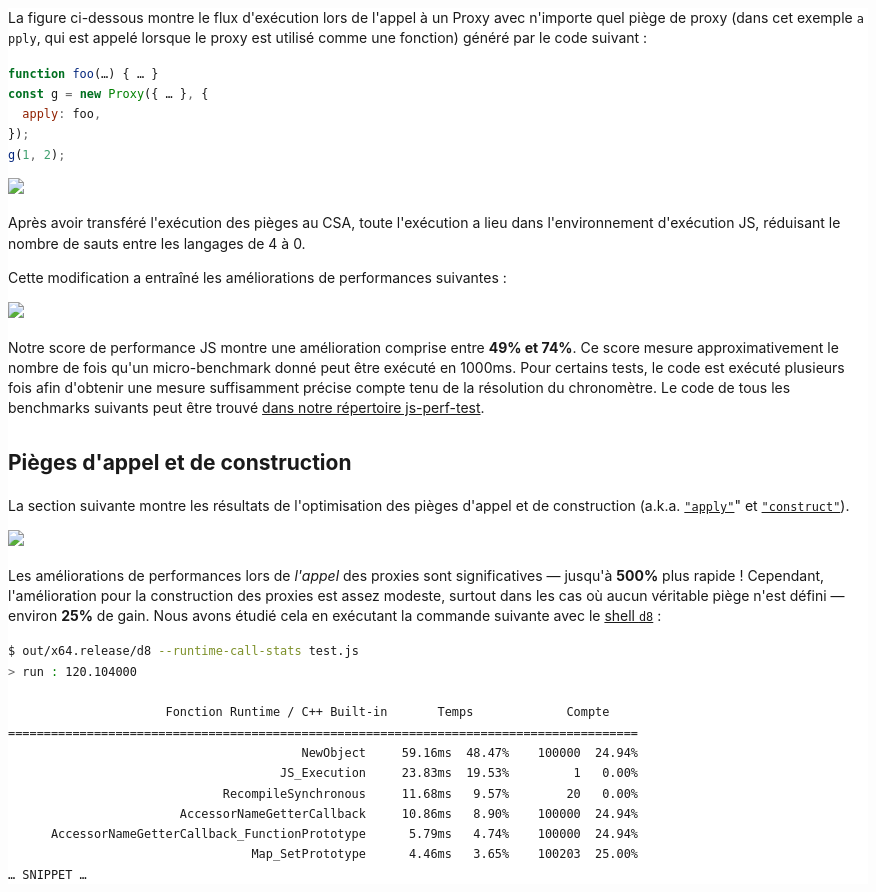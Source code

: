 La figure ci-dessous montre le flux d'exécution lors de l'appel à un Proxy avec n'importe quel piège de proxy (dans cet exemple `apply`, qui est appelé lorsque le proxy est utilisé comme une fonction) généré par le code suivant :

```js
function foo(…) { … }
const g = new Proxy({ … }, {
  apply: foo,
});
g(1, 2);
```

![](/_img/optimizing-proxies/0.png)

Après avoir transféré l'exécution des pièges au CSA, toute l'exécution a lieu dans l'environnement d'exécution JS, réduisant le nombre de sauts entre les langages de 4 à 0.

Cette modification a entraîné les améliorations de performances suivantes :

![](/_img/optimizing-proxies/1.png)

Notre score de performance JS montre une amélioration comprise entre **49% et 74%**. Ce score mesure approximativement le nombre de fois qu'un micro-benchmark donné peut être exécuté en 1000ms. Pour certains tests, le code est exécuté plusieurs fois afin d'obtenir une mesure suffisamment précise compte tenu de la résolution du chronomètre. Le code de tous les benchmarks suivants peut être trouvé [dans notre répertoire js-perf-test](https://github.com/v8/v8/blob/5a5783e3bff9e5c1c773833fa502f14d9ddec7da/test/js-perf-test/Proxies/proxies.js).

## Pièges d'appel et de construction

La section suivante montre les résultats de l'optimisation des pièges d'appel et de construction (a.k.a. [`"apply"`](https://developer.mozilla.org/fr/docs/Web/JavaScript/Reference/Global_Objects/Proxy/handler/apply)" et [`"construct"`](https://developer.mozilla.org/fr/docs/Web/JavaScript/Reference/Global_Objects/Proxy/handler/construct)).

![](/_img/optimizing-proxies/2.png)

Les améliorations de performances lors de _l'appel_ des proxies sont significatives — jusqu'à **500%** plus rapide ! Cependant, l'amélioration pour la construction des proxies est assez modeste, surtout dans les cas où aucun véritable piège n'est défini — environ **25%** de gain. Nous avons étudié cela en exécutant la commande suivante avec le [shell `d8`](/docs/build) :

```bash
$ out/x64.release/d8 --runtime-call-stats test.js
> run : 120.104000

                      Fonction Runtime / C++ Built-in       Temps             Compte
========================================================================================
                                         NewObject     59.16ms  48.47%    100000  24.94%
                                      JS_Execution     23.83ms  19.53%         1   0.00%
                              RecompileSynchronous     11.68ms   9.57%        20   0.00%
                        AccessorNameGetterCallback     10.86ms   8.90%    100000  24.94%
      AccessorNameGetterCallback_FunctionPrototype      5.79ms   4.74%    100000  24.94%
                                  Map_SetPrototype      4.46ms   3.65%    100203  25.00%
… SNIPPET …
```
